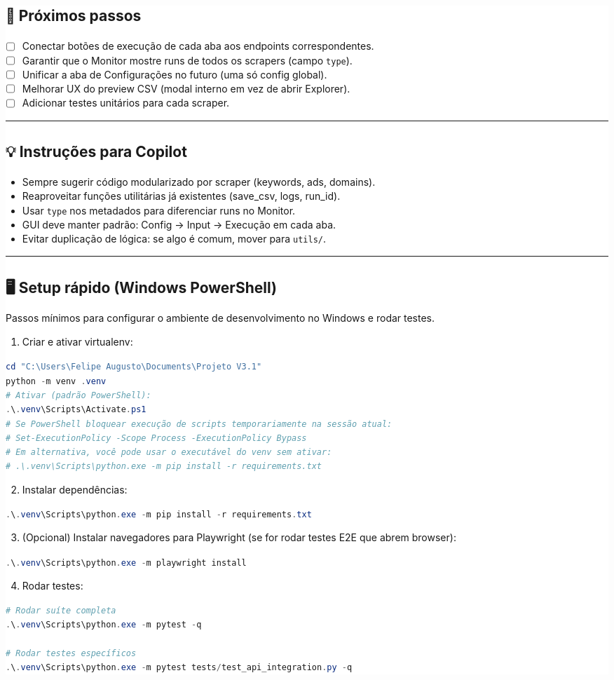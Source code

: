 ## 🚀 Próximos passos
- [ ] Conectar botões de execução de cada aba aos endpoints correspondentes.
- [ ] Garantir que o Monitor mostre runs de todos os scrapers (campo `type`).
- [ ] Unificar a aba de Configurações no futuro (uma só config global).
- [ ] Melhorar UX do preview CSV (modal interno em vez de abrir Explorer).
- [ ] Adicionar testes unitários para cada scraper.

---

## 💡 Instruções para Copilot
- Sempre sugerir código modularizado por scraper (keywords, ads, domains).
- Reaproveitar funções utilitárias já existentes (save_csv, logs, run_id).
- Usar `type` nos metadados para diferenciar runs no Monitor.
- GUI deve manter padrão: Config → Input → Execução em cada aba.
- Evitar duplicação de lógica: se algo é comum, mover para `utils/`.

---

## 🖥️ Setup rápido (Windows PowerShell)

Passos mínimos para configurar o ambiente de desenvolvimento no Windows e rodar testes.

1) Criar e ativar virtualenv:

```powershell
cd "C:\Users\Felipe Augusto\Documents\Projeto V3.1"
python -m venv .venv
# Ativar (padrão PowerShell):
.\.venv\Scripts\Activate.ps1
# Se PowerShell bloquear execução de scripts temporariamente na sessão atual:
# Set-ExecutionPolicy -Scope Process -ExecutionPolicy Bypass
# Em alternativa, você pode usar o executável do venv sem ativar:
# .\.venv\Scripts\python.exe -m pip install -r requirements.txt
```

2) Instalar dependências:

```powershell
.\.venv\Scripts\python.exe -m pip install -r requirements.txt
```

3) (Opcional) Instalar navegadores para Playwright (se for rodar testes E2E que abrem browser):

```powershell
.\.venv\Scripts\python.exe -m playwright install
```

4) Rodar testes:

```powershell
# Rodar suíte completa
.\.venv\Scripts\python.exe -m pytest -q

# Rodar testes específicos
.\.venv\Scripts\python.exe -m pytest tests/test_api_integration.py -q
```
